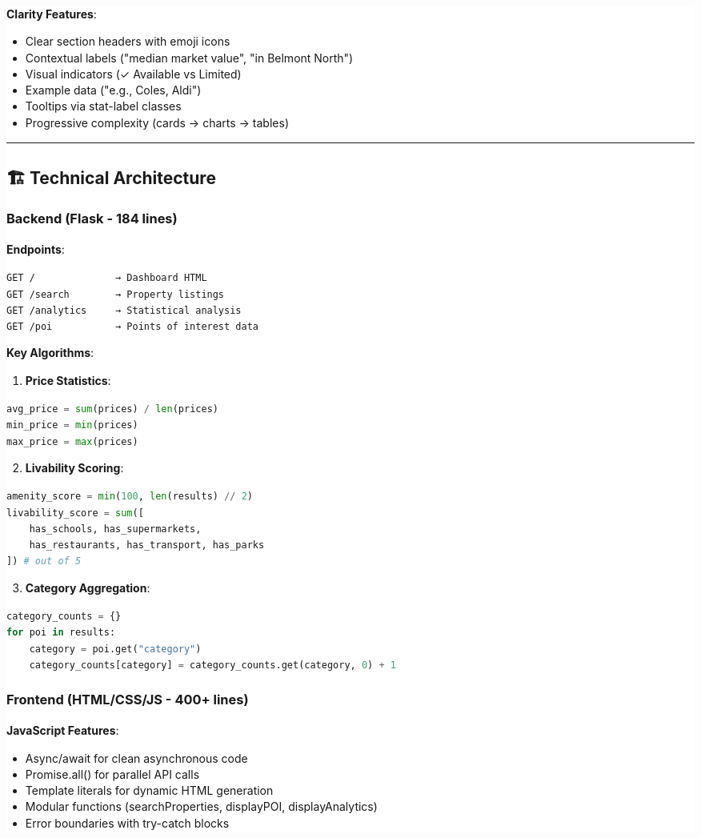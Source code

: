 **Clarity Features**:
- Clear section headers with emoji icons
- Contextual labels ("median market value", "in Belmont North")
- Visual indicators (✓ Available vs Limited)
- Example data ("e.g., Coles, Aldi")
- Tooltips via stat-label classes
- Progressive complexity (cards → charts → tables)

---

## 🏗️ Technical Architecture

### Backend (Flask - 184 lines)

**Endpoints**:
```
GET /              → Dashboard HTML
GET /search        → Property listings
GET /analytics     → Statistical analysis
GET /poi           → Points of interest data
```

**Key Algorithms**:

1. **Price Statistics**:
```python
avg_price = sum(prices) / len(prices)
min_price = min(prices)
max_price = max(prices)
```

2. **Livability Scoring**:
```python
amenity_score = min(100, len(results) // 2)
livability_score = sum([
    has_schools, has_supermarkets, 
    has_restaurants, has_transport, has_parks
]) # out of 5
```

3. **Category Aggregation**:
```python
category_counts = {}
for poi in results:
    category = poi.get("category")
    category_counts[category] = category_counts.get(category, 0) + 1
```

### Frontend (HTML/CSS/JS - 400+ lines)

**JavaScript Features**:
- Async/await for clean asynchronous code
- Promise.all() for parallel API calls
- Template literals for dynamic HTML generation
- Modular functions (searchProperties, displayPOI, displayAnalytics)
- Error boundaries with try-catch blocks
